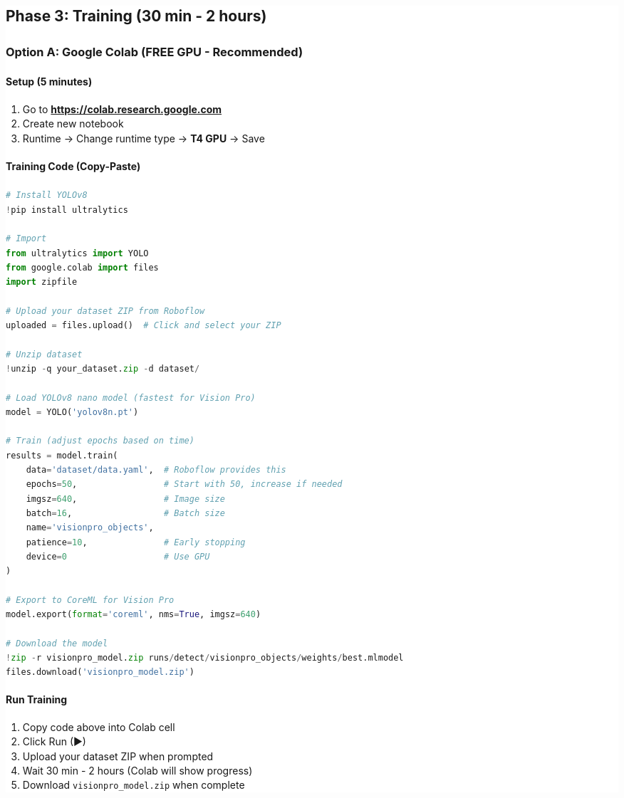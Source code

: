 
## Phase 3: Training (30 min - 2 hours)

### Option A: Google Colab (FREE GPU - Recommended)

#### Setup (5 minutes)
1. Go to **https://colab.research.google.com**
2. Create new notebook
3. Runtime → Change runtime type → **T4 GPU** → Save

#### Training Code (Copy-Paste)
```python
# Install YOLOv8
!pip install ultralytics

# Import
from ultralytics import YOLO
from google.colab import files
import zipfile

# Upload your dataset ZIP from Roboflow
uploaded = files.upload()  # Click and select your ZIP

# Unzip dataset
!unzip -q your_dataset.zip -d dataset/

# Load YOLOv8 nano model (fastest for Vision Pro)
model = YOLO('yolov8n.pt')

# Train (adjust epochs based on time)
results = model.train(
    data='dataset/data.yaml',  # Roboflow provides this
    epochs=50,                 # Start with 50, increase if needed
    imgsz=640,                 # Image size
    batch=16,                  # Batch size
    name='visionpro_objects',
    patience=10,               # Early stopping
    device=0                   # Use GPU
)

# Export to CoreML for Vision Pro
model.export(format='coreml', nms=True, imgsz=640)

# Download the model
!zip -r visionpro_model.zip runs/detect/visionpro_objects/weights/best.mlmodel
files.download('visionpro_model.zip')
```

#### Run Training
1. Copy code above into Colab cell
2. Click Run (▶)
3. Upload your dataset ZIP when prompted
4. Wait 30 min - 2 hours (Colab will show progress)
5. Download `visionpro_model.zip` when complete
